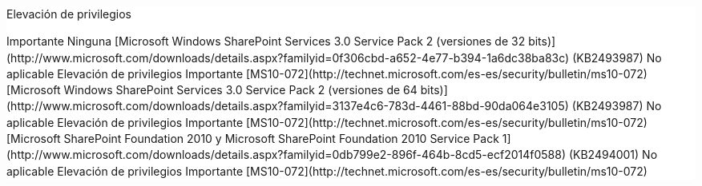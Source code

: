 Elevación de privilegios
</td>
<td style="border:1px solid black;">
Importante
</td>
<td style="border:1px solid black;">
Ninguna
</td>
</tr>
<tr class="alternateRow">
<td style="border:1px solid black;">
[Microsoft Windows SharePoint Services 3.0 Service Pack 2 (versiones de 32 bits)](http://www.microsoft.com/downloads/details.aspx?familyid=0f306cbd-a652-4e77-b394-1a6dc38ba83c)  
(KB2493987)
</td>
<td style="border:1px solid black;">
No aplicable
</td>
<td style="border:1px solid black;">
Elevación de privilegios
</td>
<td style="border:1px solid black;">
Importante
</td>
<td style="border:1px solid black;">
[MS10-072](http://technet.microsoft.com/es-es/security/bulletin/ms10-072)
</td>
</tr>
<tr>
<td style="border:1px solid black;">
[Microsoft Windows SharePoint Services 3.0 Service Pack 2 (versiones de 64 bits)](http://www.microsoft.com/downloads/details.aspx?familyid=3137e4c6-783d-4461-88bd-90da064e3105)  
(KB2493987)
</td>
<td style="border:1px solid black;">
No aplicable
</td>
<td style="border:1px solid black;">
Elevación de privilegios
</td>
<td style="border:1px solid black;">
Importante
</td>
<td style="border:1px solid black;">
[MS10-072](http://technet.microsoft.com/es-es/security/bulletin/ms10-072)
</td>
</tr>
<tr class="alternateRow">
<td style="border:1px solid black;">
[Microsoft SharePoint Foundation 2010 y Microsoft SharePoint Foundation 2010 Service Pack 1](http://www.microsoft.com/downloads/details.aspx?familyid=0db799e2-896f-464b-8cd5-ecf2014f0588)  
(KB2494001)
</td>
<td style="border:1px solid black;">
No aplicable
</td>
<td style="border:1px solid black;">
Elevación de privilegios
</td>
<td style="border:1px solid black;">
Importante
</td>
<td style="border:1px solid black;">
[MS10-072](http://technet.microsoft.com/es-es/security/bulletin/ms10-072)